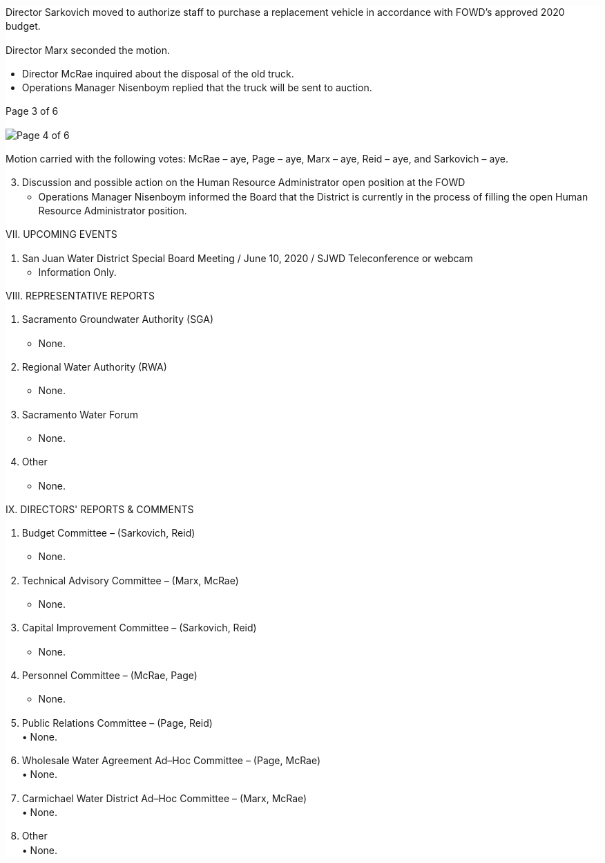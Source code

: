    Director Sarkovich moved to authorize staff to purchase a replacement vehicle in accordance with FOWD’s approved 2020 budget.

   Director Marx seconded the motion.

   - Director McRae inquired about the disposal of the old truck.
   - Operations Manager Nisenboym replied that the truck will be sent to auction. 

Page 3 of 6

![Page 4 of 6](https://via.placeholder.com/993x768.png?text=Page+4+of+6)

Motion carried with the following votes: McRae – aye, Page – aye, Marx – aye, Reid – aye, and Sarkovich – aye.

3. Discussion and possible action on the Human Resource Administrator open position at the FOWD
   - Operations Manager Nisenboym informed the Board that the District is currently in the process of filling the open Human Resource Administrator position.

VII. UPCOMING EVENTS
1. San Juan Water District Special Board Meeting / June 10, 2020 / SJWD Teleconference or webcam
   - Information Only.

VIII. REPRESENTATIVE REPORTS
1. Sacramento Groundwater Authority (SGA)
   - None.

2. Regional Water Authority (RWA)
   - None.

3. Sacramento Water Forum
   - None.

4. Other
   - None.

IX. DIRECTORS' REPORTS & COMMENTS
1. Budget Committee – (Sarkovich, Reid)
   - None.

2. Technical Advisory Committee – (Marx, McRae)
   - None.

3. Capital Improvement Committee – (Sarkovich, Reid)
   - None.

4. Personnel Committee – (McRae, Page)
   - None.

5. Public Relations Committee – (Page, Reid)  
   • None.  

6. Wholesale Water Agreement Ad–Hoc Committee – (Page, McRae)  
   • None.  

7. Carmichael Water District Ad–Hoc Committee – (Marx, McRae)  
   • None.  

8. Other  
   • None.  
